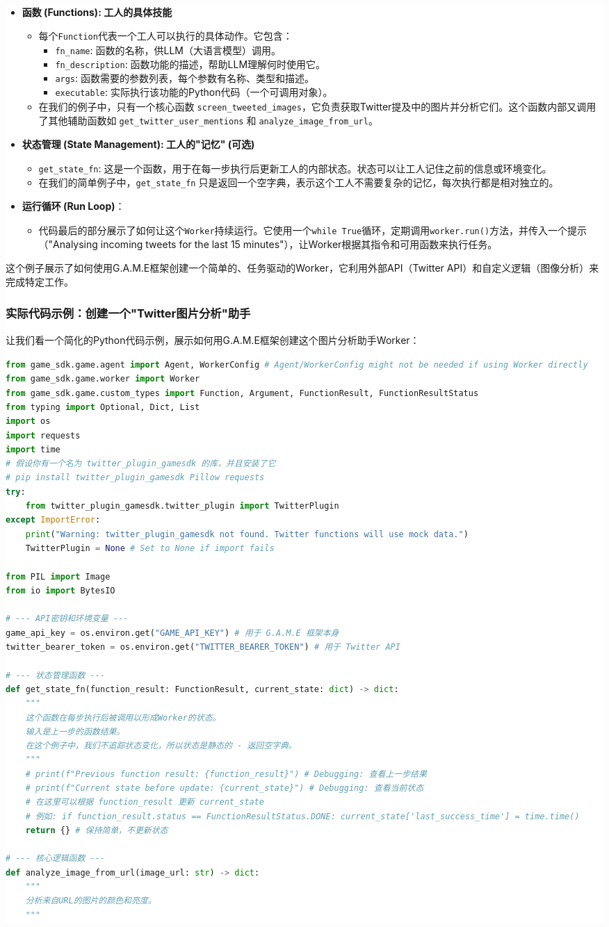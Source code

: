 * **函数 (Functions): 工人的具体技能**
  * 每个`Function`代表一个工人可以执行的具体动作。它包含：
    * `fn_name`: 函数的名称，供LLM（大语言模型）调用。
    * `fn_description`: 函数功能的描述，帮助LLM理解何时使用它。
    * `args`: 函数需要的参数列表，每个参数有名称、类型和描述。
    * `executable`: 实际执行该功能的Python代码（一个可调用对象）。
  * 在我们的例子中，只有一个核心函数 `screen_tweeted_images`，它负责获取Twitter提及中的图片并分析它们。这个函数内部又调用了其他辅助函数如 `get_twitter_user_mentions` 和 `analyze_image_from_url`。

* **状态管理 (State Management): 工人的"记忆" (可选)**
  * `get_state_fn`: 这是一个函数，用于在每一步执行后更新工人的内部状态。状态可以让工人记住之前的信息或环境变化。
  * 在我们的简单例子中，`get_state_fn` 只是返回一个空字典，表示这个工人不需要复杂的记忆，每次执行都是相对独立的。

* **运行循环 (Run Loop)**：
  * 代码最后的部分展示了如何让这个`Worker`持续运行。它使用一个`while True`循环，定期调用`worker.run()`方法，并传入一个提示（"Analysing incoming tweets for the last 15 minutes"），让Worker根据其指令和可用函数来执行任务。

这个例子展示了如何使用G.A.M.E框架创建一个简单的、任务驱动的Worker，它利用外部API（Twitter API）和自定义逻辑（图像分析）来完成特定工作。

### 实际代码示例：创建一个"Twitter图片分析"助手

让我们看一个简化的Python代码示例，展示如何用G.A.M.E框架创建这个图片分析助手Worker：

```python
from game_sdk.game.agent import Agent, WorkerConfig # Agent/WorkerConfig might not be needed if using Worker directly
from game_sdk.game.worker import Worker
from game_sdk.game.custom_types import Function, Argument, FunctionResult, FunctionResultStatus
from typing import Optional, Dict, List
import os
import requests
import time
# 假设你有一个名为 twitter_plugin_gamesdk 的库，并且安装了它
# pip install twitter_plugin_gamesdk Pillow requests
try:
    from twitter_plugin_gamesdk.twitter_plugin import TwitterPlugin
except ImportError:
    print("Warning: twitter_plugin_gamesdk not found. Twitter functions will use mock data.")
    TwitterPlugin = None # Set to None if import fails

from PIL import Image
from io import BytesIO

# --- API密钥和环境变量 ---
game_api_key = os.environ.get("GAME_API_KEY") # 用于 G.A.M.E 框架本身
twitter_bearer_token = os.environ.get("TWITTER_BEARER_TOKEN") # 用于 Twitter API

# --- 状态管理函数 ---
def get_state_fn(function_result: FunctionResult, current_state: dict) -> dict:
    """
    这个函数在每步执行后被调用以形成Worker的状态。
    输入是上一步的函数结果。
    在这个例子中，我们不追踪状态变化，所以状态是静态的 - 返回空字典。
    """
    # print(f"Previous function result: {function_result}") # Debugging: 查看上一步结果
    # print(f"Current state before update: {current_state}") # Debugging: 查看当前状态
    # 在这里可以根据 function_result 更新 current_state
    # 例如: if function_result.status == FunctionResultStatus.DONE: current_state['last_success_time'] = time.time()
    return {} # 保持简单，不更新状态

# --- 核心逻辑函数 ---
def analyze_image_from_url(image_url: str) -> dict:
    """
    分析来自URL的图片的颜色和亮度。
    """
```